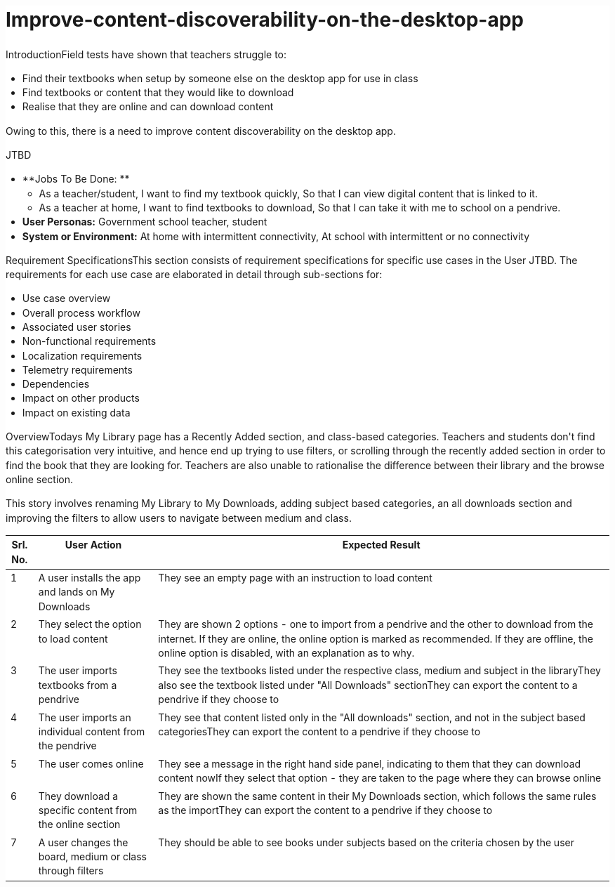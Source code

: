 # Improve-content-discoverability-on-the-desktop-app

IntroductionField tests have shown that teachers struggle to:

* Find their textbooks when setup by someone else on the desktop app for use in class
* Find textbooks or content that they would like to download&#x20;
* Realise that they are online and can download content

Owing to this, there is a need to improve content discoverability on the desktop app.&#x20;

JTBD

* \*\*Jobs To Be Done: \*\*
  * As a teacher/student, I want to find my textbook quickly, So that I can view digital content that is linked to it.&#x20;
  * As a teacher at home, I want to find textbooks to download, So that I can take it with me to school on a pendrive.&#x20;
* **User Personas:** Government school teacher, student
* **System or Environment:**  At home with intermittent connectivity, At school with intermittent or no connectivity

Requirement SpecificationsThis section consists of requirement specifications for specific use cases in the User JTBD. The requirements for each use case are elaborated in detail through sub-sections for:

* Use case overview
* Overall process workflow
* Associated user stories&#x20;
* Non-functional requirements
* Localization requirements &#x20;
* Telemetry requirements
* Dependencies
* Impact on other products
* Impact on existing data &#x20;

OverviewTodays My Library page has a Recently Added section, and class-based categories. Teachers and students don't find this categorisation very intuitive, and hence end up trying to use filters, or scrolling through the recently added section in order to find the book that they are looking for. Teachers are also unable to rationalise the difference between their library and the browse online section.&#x20;

This story involves renaming My Library to My Downloads, adding subject based categories, an all downloads section and improving the filters to allow users to navigate between medium and class.&#x20;

| Srl. No. | User Action                                               | Expected Result                                                                                                                                                                                                                                           |
| -------- | --------------------------------------------------------- | --------------------------------------------------------------------------------------------------------------------------------------------------------------------------------------------------------------------------------------------------------- |
| 1        | A user installs the app and lands on My Downloads         | They see an empty page with an instruction to load content                                                                                                                                                                                                |
| 2        | They select the option to load content                    | They are shown 2 options - one to import from a pendrive and the other to download from the internet. If they are online, the online option is marked as recommended. If they are offline, the online option is disabled, with an explanation as to why.  |
| 3        | The user imports textbooks from a pendrive                | They see the textbooks listed under the respective class, medium and subject in the libraryThey also see the textbook listed under "All Downloads" sectionThey can export the content to a pendrive if they choose to                                     |
| 4        | The user imports an individual content from the pendrive  | They see that content listed only in the "All downloads" section, and not in the subject based categoriesThey can export the content to a pendrive if they choose to                                                                                      |
| 5        | The user comes online                                     | They see a message in the right hand side panel, indicating to them that they can download content nowIf they select that option - they are taken to the page where they can browse online                                                                |
| 6        | They download a specific content from the online section  | They are shown the same content in their My Downloads section, which follows the same rules as the importThey can export the content to a pendrive if they choose to                                                                                      |
| 7        | A user changes the board, medium or class through filters | They should be able to see books under subjects based on the criteria chosen by the user                                                                                                                                                                  |
